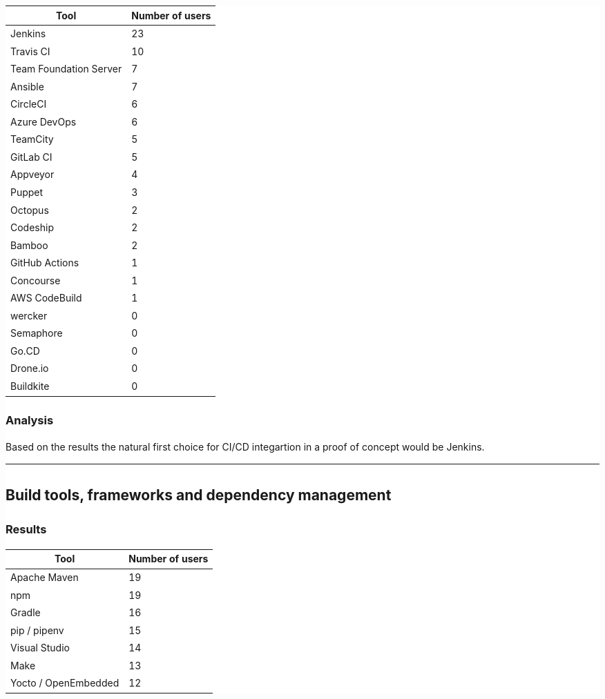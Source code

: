 | Tool                   | Number of users |
| ---------------------- | --------------- |
| Jenkins                | 23              |
| Travis CI              | 10              |
| Team Foundation Server | 7               |
| Ansible                | 7               |
| CircleCI               | 6               |
| Azure DevOps           | 6               |
| TeamCity               | 5               |
| GitLab CI              | 5               |
| Appveyor               | 4               |
| Puppet                 | 3               |
| Octopus                | 2               |
| Codeship               | 2               |
| Bamboo                 | 2               |
| GitHub Actions         | 1               |
| Concourse              | 1               |
| AWS CodeBuild          | 1               |
| wercker                | 0               |
| Semaphore              | 0               |
| Go.CD                  | 0               |
| Drone.io               | 0               |
| Buildkite              | 0               |

### Analysis 

Based on the results the natural first choice for CI/CD integartion in a proof of concept would be Jenkins. 

---

## Build tools, frameworks and dependency management

### Results 

| Tool                 | Number of users |
| -------------------- | --------------- |
| Apache Maven         | 19              |
| npm                  | 19              |
| Gradle               | 16              |
| pip / pipenv         | 15              |
| Visual Studio        | 14              |
| Make                 | 13              |
| Yocto / OpenEmbedded | 12              |
